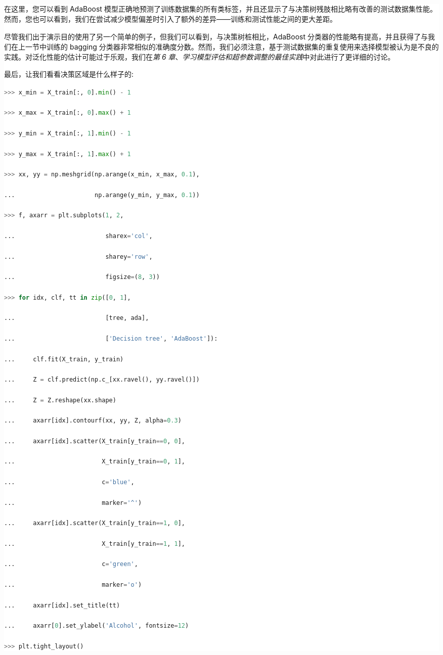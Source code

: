 在这里，您可以看到 AdaBoost 模型正确地预测了训练数据集的所有类标签，并且还显示了与决策树残肢相比略有改善的测试数据集性能。然而，您也可以看到，我们在尝试减少模型偏差时引入了额外的差异——训练和测试性能之间的更大差距。

尽管我们出于演示目的使用了另一个简单的例子，但我们可以看到，与决策树桩相比，AdaBoost 分类器的性能略有提高，并且获得了与我们在上一节中训练的 bagging 分类器非常相似的准确度分数。然而，我们必须注意，基于测试数据集的重复使用来选择模型被认为是不良的实践。对泛化性能的估计可能过于乐观，我们在*第 6 章*、*学习模型评估和超参数调整的最佳实践*中对此进行了更详细的讨论。

最后，让我们看看决策区域是什么样子的:

```py
>>> x_min = X_train[:, 0].min() - 1

>>> x_max = X_train[:, 0].max() + 1

>>> y_min = X_train[:, 1].min() - 1

>>> y_max = X_train[:, 1].max() + 1

>>> xx, yy = np.meshgrid(np.arange(x_min, x_max, 0.1),

...                      np.arange(y_min, y_max, 0.1))

>>> f, axarr = plt.subplots(1, 2,

...                         sharex='col',

...                         sharey='row',

...                         figsize=(8, 3))

>>> for idx, clf, tt in zip([0, 1],

...                         [tree, ada],

...                         ['Decision tree', 'AdaBoost']):

...     clf.fit(X_train, y_train)

...     Z = clf.predict(np.c_[xx.ravel(), yy.ravel()])

...     Z = Z.reshape(xx.shape)

...     axarr[idx].contourf(xx, yy, Z, alpha=0.3)

...     axarr[idx].scatter(X_train[y_train==0, 0],

...                        X_train[y_train==0, 1],

...                        c='blue',

...                        marker='^')

...     axarr[idx].scatter(X_train[y_train==1, 0],

...                        X_train[y_train==1, 1],

...                        c='green',

...                        marker='o')

...     axarr[idx].set_title(tt)

...     axarr[0].set_ylabel('Alcohol', fontsize=12)

>>> plt.tight_layout()

```
